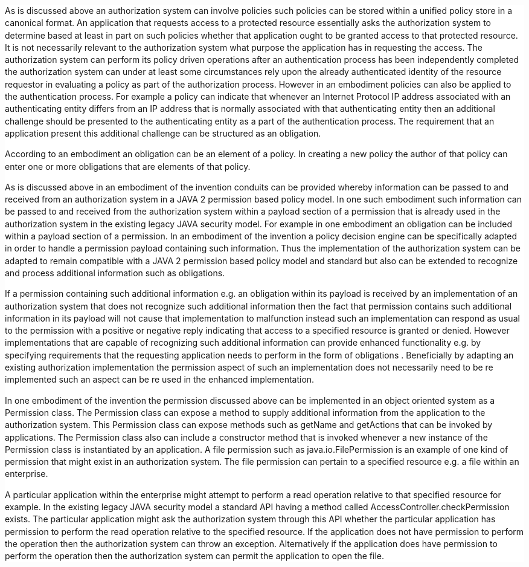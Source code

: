 As is discussed above an authorization system can involve policies such policies can be stored within a unified policy store in a canonical format. An application that requests access to a protected resource essentially asks the authorization system to determine based at least in part on such policies whether that application ought to be granted access to that protected resource. It is not necessarily relevant to the authorization system what purpose the application has in requesting the access. The authorization system can perform its policy driven operations after an authentication process has been independently completed the authorization system can under at least some circumstances rely upon the already authenticated identity of the resource requestor in evaluating a policy as part of the authorization process. However in an embodiment policies can also be applied to the authentication process. For example a policy can indicate that whenever an Internet Protocol IP address associated with an authenticating entity differs from an IP address that is normally associated with that authenticating entity then an additional challenge should be presented to the authenticating entity as a part of the authentication process. The requirement that an application present this additional challenge can be structured as an obligation.

According to an embodiment an obligation can be an element of a policy. In creating a new policy the author of that policy can enter one or more obligations that are elements of that policy.

As is discussed above in an embodiment of the invention conduits can be provided whereby information can be passed to and received from an authorization system in a JAVA 2 permission based policy model. In one such embodiment such information can be passed to and received from the authorization system within a payload section of a permission that is already used in the authorization system in the existing legacy JAVA security model. For example in one embodiment an obligation can be included within a payload section of a permission. In an embodiment of the invention a policy decision engine can be specifically adapted in order to handle a permission payload containing such information. Thus the implementation of the authorization system can be adapted to remain compatible with a JAVA 2 permission based policy model and standard but also can be extended to recognize and process additional information such as obligations.

If a permission containing such additional information e.g. an obligation within its payload is received by an implementation of an authorization system that does not recognize such additional information then the fact that permission contains such additional information in its payload will not cause that implementation to malfunction instead such an implementation can respond as usual to the permission with a positive or negative reply indicating that access to a specified resource is granted or denied. However implementations that are capable of recognizing such additional information can provide enhanced functionality e.g. by specifying requirements that the requesting application needs to perform in the form of obligations . Beneficially by adapting an existing authorization implementation the permission aspect of such an implementation does not necessarily need to be re implemented such an aspect can be re used in the enhanced implementation.

In one embodiment of the invention the permission discussed above can be implemented in an object oriented system as a Permission class. The Permission class can expose a method to supply additional information from the application to the authorization system. This Permission class can expose methods such as getName and getActions that can be invoked by applications. The Permission class also can include a constructor method that is invoked whenever a new instance of the Permission class is instantiated by an application. A file permission such as java.io.FilePermission is an example of one kind of permission that might exist in an authorization system. The file permission can pertain to a specified resource e.g. a file within an enterprise.

A particular application within the enterprise might attempt to perform a read operation relative to that specified resource for example. In the existing legacy JAVA security model a standard API having a method called AccessController.checkPermission exists. The particular application might ask the authorization system through this API whether the particular application has permission to perform the read operation relative to the specified resource. If the application does not have permission to perform the operation then the authorization system can throw an exception. Alternatively if the application does have permission to perform the operation then the authorization system can permit the application to open the file.
